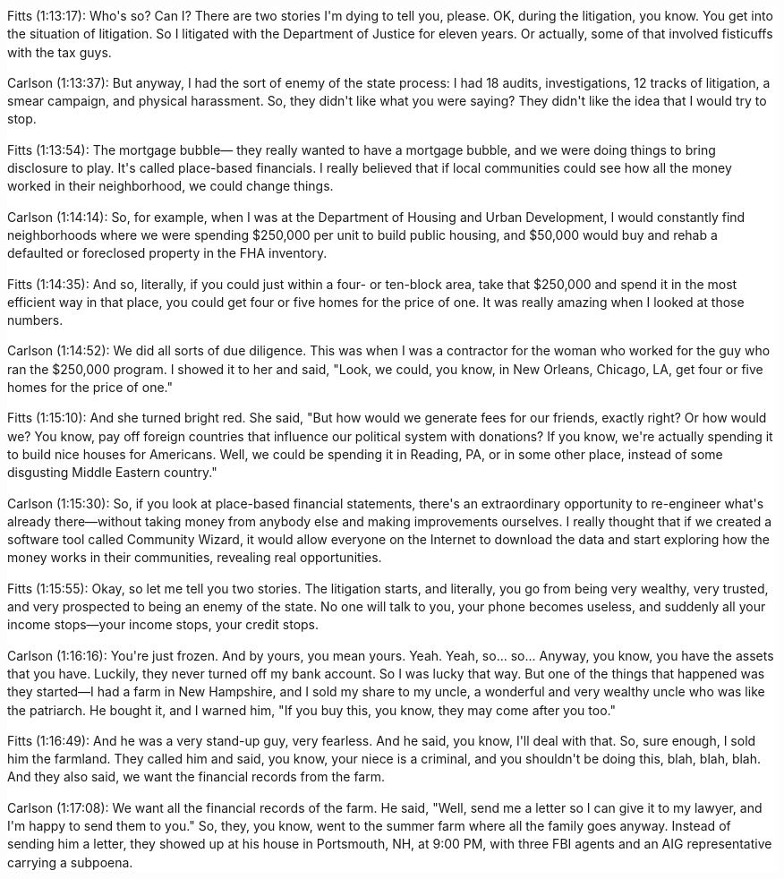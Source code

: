 Fitts (1:13:17): Who's so? Can I? There are two stories I'm dying to tell you, please. OK, during the litigation, you know. You get into the situation of litigation. So I litigated with the Department of Justice for eleven years. Or actually, some of that involved fisticuffs with the tax guys.

Carlson (1:13:37): But anyway, I had the sort of enemy of the state process: I had 18 audits, investigations, 12 tracks of litigation, a smear campaign, and physical harassment. So, they didn't like what you were saying? They didn't like the idea that I would try to stop.

Fitts (1:13:54): The mortgage bubble— they really wanted to have a mortgage bubble, and we were doing things to bring disclosure to play. It's called place-based financials. I really believed that if local communities could see how all the money worked in their neighborhood, we could change things.

Carlson (1:14:14): So, for example, when I was at the Department of Housing and Urban Development, I would constantly find neighborhoods where we were spending $250,000 per unit to build public housing, and $50,000 would buy and rehab a defaulted or foreclosed property in the FHA inventory.

Fitts (1:14:35): And so, literally, if you could just within a four- or ten-block area, take that $250,000 and spend it in the most efficient way in that place, you could get four or five homes for the price of one. It was really amazing when I looked at those numbers.

Carlson (1:14:52): We did all sorts of due diligence. This was when I was a contractor for the woman who worked for the guy who ran the $250,000 program. I showed it to her and said, "Look, we could, you know, in New Orleans, Chicago, LA, get four or five homes for the price of one."

Fitts (1:15:10): And she turned bright red. She said, "But how would we generate fees for our friends, exactly right? Or how would we? You know, pay off foreign countries that influence our political system with donations? If you know, we're actually spending it to build nice houses for Americans. Well, we could be spending it in Reading, PA, or in some other place, instead of some disgusting Middle Eastern country."

Carlson (1:15:30): So, if you look at place-based financial statements, there's an extraordinary opportunity to re-engineer what's already there—without taking money from anybody else and making improvements ourselves. I really thought that if we created a software tool called Community Wizard, it would allow everyone on the Internet to download the data and start exploring how the money works in their communities, revealing real opportunities.

Fitts (1:15:55): Okay, so let me tell you two stories. The litigation starts, and literally, you go from being very wealthy, very trusted, and very prospected to being an enemy of the state. No one will talk to you, your phone becomes useless, and suddenly all your income stops—your income stops, your credit stops.

Carlson (1:16:16): You're just frozen. And by yours, you mean yours. Yeah. Yeah, so... so... Anyway, you know, you have the assets that you have. Luckily, they never turned off my bank account. So I was lucky that way. But one of the things that happened was they started—I had a farm in New Hampshire, and I sold my share to my uncle, a wonderful and very wealthy uncle who was like the patriarch. He bought it, and I warned him, "If you buy this, you know, they may come after you too."

Fitts (1:16:49): And he was a very stand-up guy, very fearless. And he said, you know, I'll deal with that. So, sure enough, I sold him the farmland. They called him and said, you know, your niece is a criminal, and you shouldn't be doing this, blah, blah, blah. And they also said, we want the financial records from the farm.

Carlson (1:17:08): We want all the financial records of the farm. He said, "Well, send me a letter so I can give it to my lawyer, and I'm happy to send them to you." So, they, you know, went to the summer farm where all the family goes anyway. Instead of sending him a letter, they showed up at his house in Portsmouth, NH, at 9:00 PM, with three FBI agents and an AIG representative carrying a subpoena.
